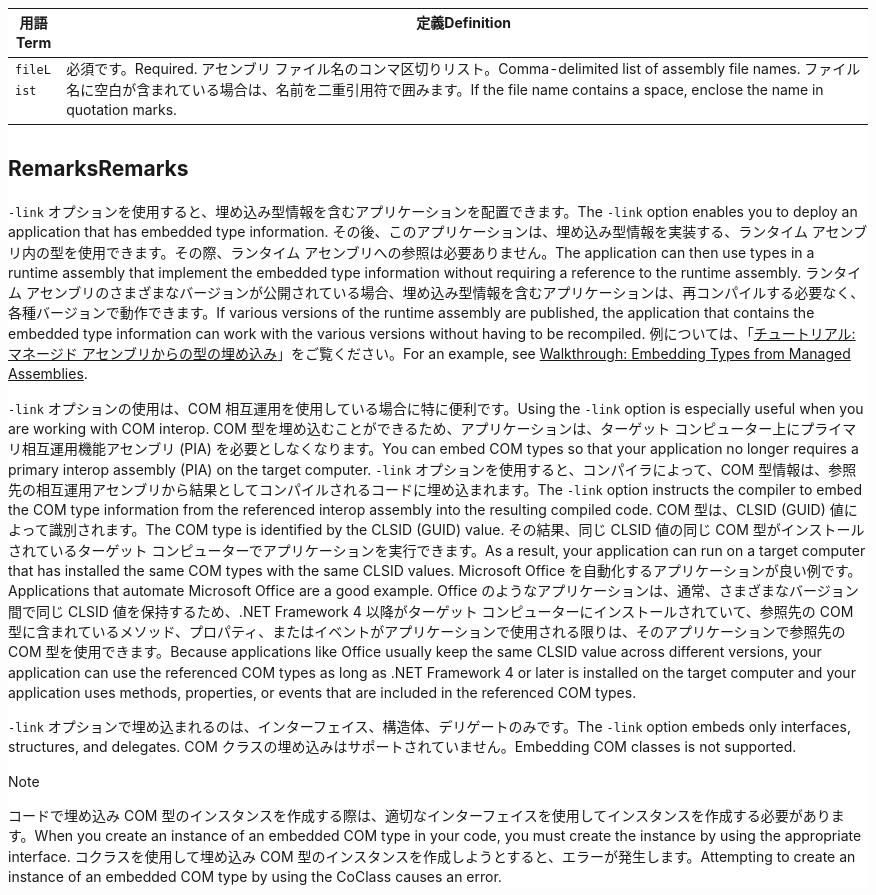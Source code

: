 |<span data-ttu-id="091a4-108">用語</span><span class="sxs-lookup"><span data-stu-id="091a4-108">Term</span></span>|<span data-ttu-id="091a4-109">定義</span><span class="sxs-lookup"><span data-stu-id="091a4-109">Definition</span></span>|  
|---|---|  
|`fileList`|<span data-ttu-id="091a4-110">必須です。</span><span class="sxs-lookup"><span data-stu-id="091a4-110">Required.</span></span> <span data-ttu-id="091a4-111">アセンブリ ファイル名のコンマ区切りリスト。</span><span class="sxs-lookup"><span data-stu-id="091a4-111">Comma-delimited list of assembly file names.</span></span> <span data-ttu-id="091a4-112">ファイル名に空白が含まれている場合は、名前を二重引用符で囲みます。</span><span class="sxs-lookup"><span data-stu-id="091a4-112">If the file name contains a space, enclose the name in quotation marks.</span></span>|  
  
## <a name="remarks"></a><span data-ttu-id="091a4-113">Remarks</span><span class="sxs-lookup"><span data-stu-id="091a4-113">Remarks</span></span>  

 <span data-ttu-id="091a4-114">`-link` オプションを使用すると、埋め込み型情報を含むアプリケーションを配置できます。</span><span class="sxs-lookup"><span data-stu-id="091a4-114">The `-link` option enables you to deploy an application that has embedded type information.</span></span> <span data-ttu-id="091a4-115">その後、このアプリケーションは、埋め込み型情報を実装する、ランタイム アセンブリ内の型を使用できます。その際、ランタイム アセンブリへの参照は必要ありません。</span><span class="sxs-lookup"><span data-stu-id="091a4-115">The application can then use types in a runtime assembly that implement the embedded type information without requiring a reference to the runtime assembly.</span></span> <span data-ttu-id="091a4-116">ランタイム アセンブリのさまざまなバージョンが公開されている場合、埋め込み型情報を含むアプリケーションは、再コンパイルする必要なく、各種バージョンで動作できます。</span><span class="sxs-lookup"><span data-stu-id="091a4-116">If various versions of the runtime assembly are published, the application that contains the embedded type information can work with the various versions without having to be recompiled.</span></span> <span data-ttu-id="091a4-117">例については、「[チュートリアル:マネージド アセンブリからの型の埋め込み](../../../standard/assembly/embed-types-visual-studio.md)」をご覧ください。</span><span class="sxs-lookup"><span data-stu-id="091a4-117">For an example, see [Walkthrough: Embedding Types from Managed Assemblies](../../../standard/assembly/embed-types-visual-studio.md).</span></span>  
  
 <span data-ttu-id="091a4-118">`-link` オプションの使用は、COM 相互運用を使用している場合に特に便利です。</span><span class="sxs-lookup"><span data-stu-id="091a4-118">Using the `-link` option is especially useful when you are working with COM interop.</span></span> <span data-ttu-id="091a4-119">COM 型を埋め込むことができるため、アプリケーションは、ターゲット コンピューター上にプライマリ相互運用機能アセンブリ (PIA) を必要としなくなります。</span><span class="sxs-lookup"><span data-stu-id="091a4-119">You can embed COM types so that your application no longer requires a primary interop assembly (PIA) on the target computer.</span></span> <span data-ttu-id="091a4-120">`-link` オプションを使用すると、コンパイラによって、COM 型情報は、参照先の相互運用アセンブリから結果としてコンパイルされるコードに埋め込まれます。</span><span class="sxs-lookup"><span data-stu-id="091a4-120">The `-link` option instructs the compiler to embed the COM type information from the referenced interop assembly into the resulting compiled code.</span></span> <span data-ttu-id="091a4-121">COM 型は、CLSID (GUID) 値によって識別されます。</span><span class="sxs-lookup"><span data-stu-id="091a4-121">The COM type is identified by the CLSID (GUID) value.</span></span> <span data-ttu-id="091a4-122">その結果、同じ CLSID 値の同じ COM 型がインストールされているターゲット コンピューターでアプリケーションを実行できます。</span><span class="sxs-lookup"><span data-stu-id="091a4-122">As a result, your application can run on a target computer that has installed the same COM types with the same CLSID values.</span></span> <span data-ttu-id="091a4-123">Microsoft Office を自動化するアプリケーションが良い例です。</span><span class="sxs-lookup"><span data-stu-id="091a4-123">Applications that automate Microsoft Office are a good example.</span></span> <span data-ttu-id="091a4-124">Office のようなアプリケーションは、通常、さまざまなバージョン間で同じ CLSID 値を保持するため、.NET Framework 4 以降がターゲット コンピューターにインストールされていて、参照先の COM 型に含まれているメソッド、プロパティ、またはイベントがアプリケーションで使用される限りは、そのアプリケーションで参照先の COM 型を使用できます。</span><span class="sxs-lookup"><span data-stu-id="091a4-124">Because applications like Office usually keep the same CLSID value across different versions, your application can use the referenced COM types as long as .NET Framework 4 or later is installed on the target computer and your application uses methods, properties, or events that are included in the referenced COM types.</span></span>  
  
 <span data-ttu-id="091a4-125">`-link` オプションで埋め込まれるのは、インターフェイス、構造体、デリゲートのみです。</span><span class="sxs-lookup"><span data-stu-id="091a4-125">The `-link` option embeds only interfaces, structures, and delegates.</span></span> <span data-ttu-id="091a4-126">COM クラスの埋め込みはサポートされていません。</span><span class="sxs-lookup"><span data-stu-id="091a4-126">Embedding COM classes is not supported.</span></span>  
  
> [!NOTE]
> <span data-ttu-id="091a4-127">コードで埋め込み COM 型のインスタンスを作成する際は、適切なインターフェイスを使用してインスタンスを作成する必要があります。</span><span class="sxs-lookup"><span data-stu-id="091a4-127">When you create an instance of an embedded COM type in your code, you must create the instance by using the appropriate interface.</span></span> <span data-ttu-id="091a4-128">コクラスを使用して埋め込み COM 型のインスタンスを作成しようとすると、エラーが発生します。</span><span class="sxs-lookup"><span data-stu-id="091a4-128">Attempting to create an instance of an embedded COM type by using the CoClass causes an error.</span></span>  
  